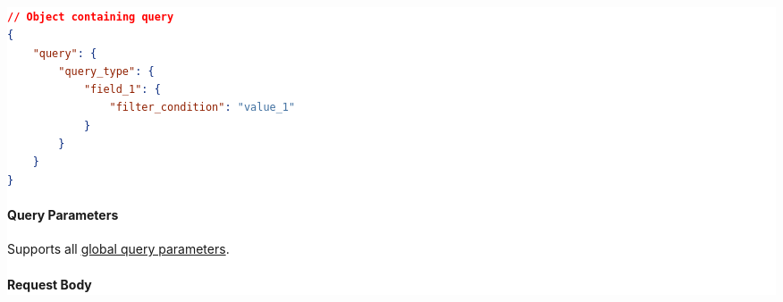 ```json
// Object containing query
{
	"query": {
		"query_type": {
			"field_1": {
				"filter_condition": "value_1"
			}
		}
	}
}
```

</template>
<template #graphql>

`POST /graphql`

```graphql
type Mutation {
	delete_<collection>_items(ids: [ID!]!): delete_many
}
```

</template>
<template #sdk>

```js
import { createDirectus } from '@directus/sdk';
import { rest, deleteItems } from '@directus/sdk/rest';

const client = createDirectus('https://directus.example.com').with(rest());

const result = await client.request(deleteItems('collection_name', ['id_1', 'id_2']));

//or

const result2 = await client.request(
	deleteItems('collection_name', {
		query_type: {
			field_1: {
				filter_condition: 'value_1',
			},
		},
	})
);
```

</template>
</SnippetToggler>

#### Query Parameters

Supports all [global query parameters](/reference/query).

#### Request Body
